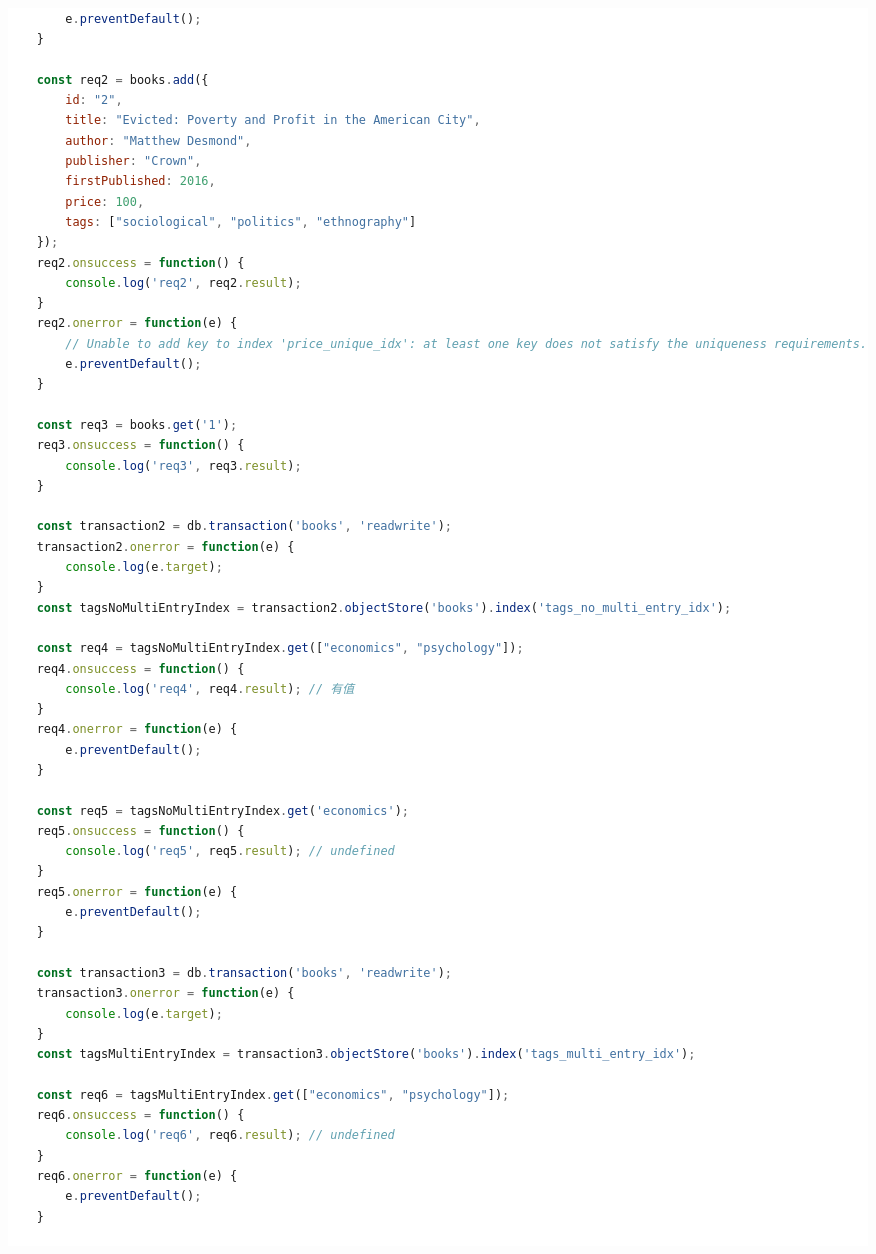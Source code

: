    ```javascript
           e.preventDefault();
       }
       
       const req2 = books.add({
           id: "2",
           title: "Evicted: Poverty and Profit in the American City",
           author: "Matthew Desmond",
           publisher: "Crown",
           firstPublished: 2016,
           price: 100,
           tags: ["sociological", "politics", "ethnography"]
       });
       req2.onsuccess = function() {
           console.log('req2', req2.result);
       }
       req2.onerror = function(e) {
           // Unable to add key to index 'price_unique_idx': at least one key does not satisfy the uniqueness requirements.
           e.preventDefault();
       }
       
       const req3 = books.get('1');
       req3.onsuccess = function() {
           console.log('req3', req3.result);
       }
       
       const transaction2 = db.transaction('books', 'readwrite');
       transaction2.onerror = function(e) {
           console.log(e.target);
       }
       const tagsNoMultiEntryIndex = transaction2.objectStore('books').index('tags_no_multi_entry_idx');
       
       const req4 = tagsNoMultiEntryIndex.get(["economics", "psychology"]);
       req4.onsuccess = function() {
           console.log('req4', req4.result); // 有值
       }
       req4.onerror = function(e) {
           e.preventDefault();
       }
       
       const req5 = tagsNoMultiEntryIndex.get('economics');
       req5.onsuccess = function() {
           console.log('req5', req5.result); // undefined
       }
       req5.onerror = function(e) {
           e.preventDefault();
       }
       
       const transaction3 = db.transaction('books', 'readwrite');
       transaction3.onerror = function(e) {
           console.log(e.target);
       }
       const tagsMultiEntryIndex = transaction3.objectStore('books').index('tags_multi_entry_idx');
       
       const req6 = tagsMultiEntryIndex.get(["economics", "psychology"]);
       req6.onsuccess = function() {
           console.log('req6', req6.result); // undefined
       }
       req6.onerror = function(e) {
           e.preventDefault();
       }
       
   ```